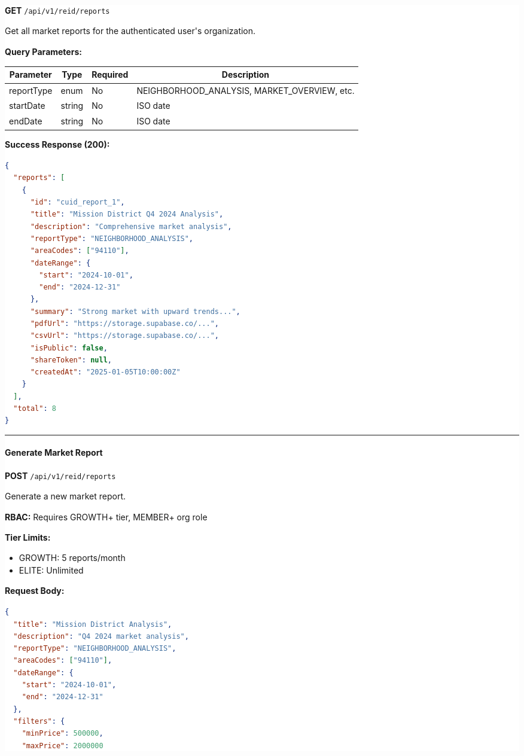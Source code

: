 **GET** `/api/v1/reid/reports`

Get all market reports for the authenticated user's organization.

**Query Parameters:**

| Parameter | Type | Required | Description |
|-----------|------|----------|-------------|
| reportType | enum | No | NEIGHBORHOOD_ANALYSIS, MARKET_OVERVIEW, etc. |
| startDate | string | No | ISO date |
| endDate | string | No | ISO date |

**Success Response (200):**
```json
{
  "reports": [
    {
      "id": "cuid_report_1",
      "title": "Mission District Q4 2024 Analysis",
      "description": "Comprehensive market analysis",
      "reportType": "NEIGHBORHOOD_ANALYSIS",
      "areaCodes": ["94110"],
      "dateRange": {
        "start": "2024-10-01",
        "end": "2024-12-31"
      },
      "summary": "Strong market with upward trends...",
      "pdfUrl": "https://storage.supabase.co/...",
      "csvUrl": "https://storage.supabase.co/...",
      "isPublic": false,
      "shareToken": null,
      "createdAt": "2025-01-05T10:00:00Z"
    }
  ],
  "total": 8
}
```

---

#### Generate Market Report

**POST** `/api/v1/reid/reports`

Generate a new market report.

**RBAC:** Requires GROWTH+ tier, MEMBER+ org role

**Tier Limits:**
- GROWTH: 5 reports/month
- ELITE: Unlimited

**Request Body:**
```json
{
  "title": "Mission District Analysis",
  "description": "Q4 2024 market analysis",
  "reportType": "NEIGHBORHOOD_ANALYSIS",
  "areaCodes": ["94110"],
  "dateRange": {
    "start": "2024-10-01",
    "end": "2024-12-31"
  },
  "filters": {
    "minPrice": 500000,
    "maxPrice": 2000000
```